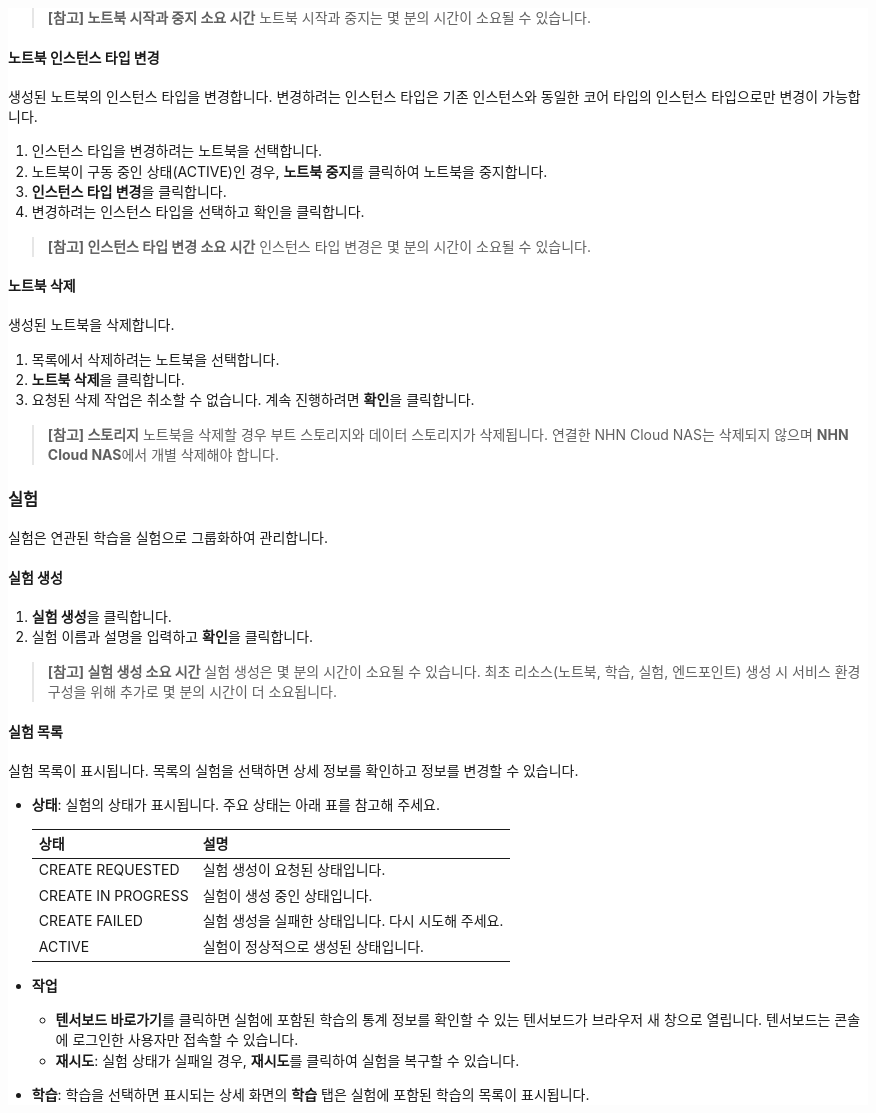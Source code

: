 > **\[참고] 노트북 시작과 중지 소요 시간** 노트북 시작과 중지는 몇 분의 시간이 소요될 수 있습니다.

#### 노트북 인스턴스 타입 변경

생성된 노트북의 인스턴스 타입을 변경합니다. 변경하려는 인스턴스 타입은 기존 인스턴스와 동일한 코어 타입의 인스턴스 타입으로만 변경이 가능합니다.

1. 인스턴스 타입을 변경하려는 노트북을 선택합니다.
2. 노트북이 구동 중인 상태(ACTIVE)인 경우, **노트북 중지**를 클릭하여 노트북을 중지합니다.
3. **인스턴스 타입 변경**을 클릭합니다.
4. 변경하려는 인스턴스 타입을 선택하고 확인을 클릭합니다.

> **\[참고] 인스턴스 타입 변경 소요 시간** 인스턴스 타입 변경은 몇 분의 시간이 소요될 수 있습니다.

#### 노트북 삭제

생성된 노트북을 삭제합니다.

1. 목록에서 삭제하려는 노트북을 선택합니다.
2. **노트북 삭제**을 클릭합니다.
3. 요청된 삭제 작업은 취소할 수 없습니다. 계속 진행하려면 **확인**을 클릭합니다.

> **\[참고] 스토리지** 노트북을 삭제할 경우 부트 스토리지와 데이터 스토리지가 삭제됩니다. 연결한 NHN Cloud NAS는 삭제되지 않으며 **NHN Cloud NAS**에서 개별 삭제해야 합니다.

### 실험

실험은 연관된 학습을 실험으로 그룹화하여 관리합니다.

#### 실험 생성

1. **실험 생성**을 클릭합니다.
2. 실험 이름과 설명을 입력하고 **확인**을 클릭합니다.

> **\[참고] 실험 생성 소요 시간** 실험 생성은 몇 분의 시간이 소요될 수 있습니다. 최초 리소스(노트북, 학습, 실험, 엔드포인트) 생성 시 서비스 환경 구성을 위해 추가로 몇 분의 시간이 더 소요됩니다.

#### 실험 목록

실험 목록이 표시됩니다. 목록의 실험을 선택하면 상세 정보를 확인하고 정보를 변경할 수 있습니다.

*   **상태**: 실험의 상태가 표시됩니다. 주요 상태는 아래 표를 참고해 주세요.

    | 상태                 | 설명                            |
    | ------------------ | ----------------------------- |
    | CREATE REQUESTED   | 실험 생성이 요청된 상태입니다.             |
    | CREATE IN PROGRESS | 실험이 생성 중인 상태입니다.              |
    | CREATE FAILED      | 실험 생성을 실패한 상태입니다. 다시 시도해 주세요. |
    | ACTIVE             | 실험이 정상적으로 생성된 상태입니다.          |
* **작업**
  * **텐서보드 바로가기**를 클릭하면 실험에 포함된 학습의 통계 정보를 확인할 수 있는 텐서보드가 브라우저 새 창으로 열립니다. 텐서보드는 콘솔에 로그인한 사용자만 접속할 수 있습니다.
  * **재시도**: 실험 상태가 실패일 경우, **재시도**를 클릭하여 실험을 복구할 수 있습니다.
* **학습**: 학습을 선택하면 표시되는 상세 화면의 **학습** 탭은 실험에 포함된 학습의 목록이 표시됩니다.
